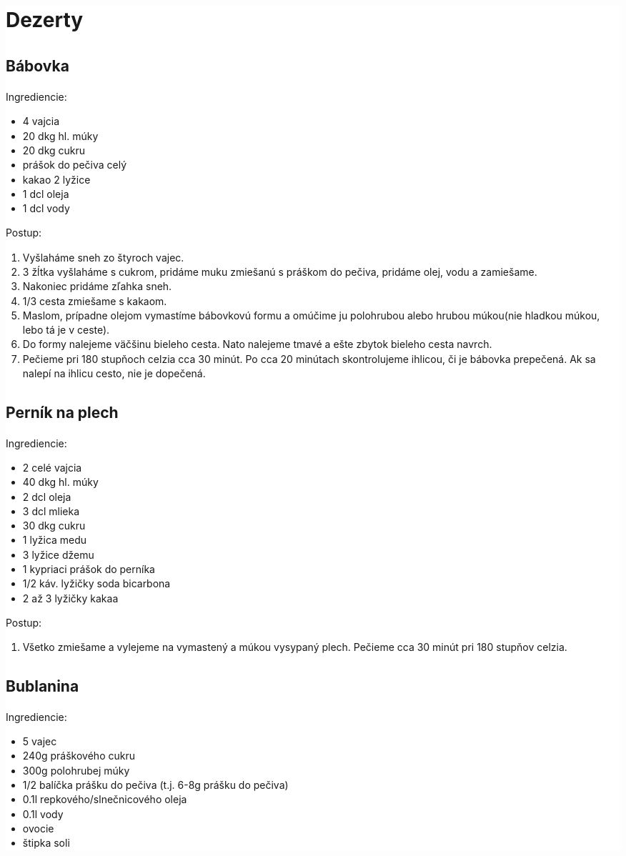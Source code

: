# Dezerty

## Bábovka

Ingrediencie: 

* 4 vajcia
* 20 dkg hl. múky
* 20 dkg cukru
* prášok do pečiva celý 
* kakao 2 lyžice
* 1 dcl oleja
* 1 dcl vody

Postup:

1. Vyšlaháme sneh zo štyroch vajec.
1. 3 žĺtka vyšlaháme s cukrom, pridáme muku zmiešanú s práškom do pečiva, pridáme olej, vodu a zamiešame.
1. Nakoniec pridáme zľahka sneh.
1. 1/3 cesta zmiešame s kakaom.
1. Maslom, prípadne olejom vymastíme bábovkovú formu a omúčime ju polohrubou alebo hrubou múkou(nie hladkou múkou, lebo tá je v ceste).
1. Do formy nalejeme väčšinu bieleho cesta. Nato nalejeme tmavé a ešte zbytok bieleho cesta navrch.
1. Pečieme pri 180 stupňoch celzia cca 30 minút. Po cca 20 minútach skontrolujeme ihlicou, či je bábovka prepečená. Ak sa nalepí na ihlicu cesto, nie je dopečená.

## Perník na plech 

Ingrediencie:

* 2 celé vajcia
* 40 dkg hl. múky
* 2 dcl oleja
* 3 dcl mlieka
* 30 dkg cukru
* 1 lyžica medu
* 3 lyžice džemu
* 1 kypriaci prášok do perníka
* 1/2 káv. lyžičky soda bicarbona
* 2 až 3 lyžičky kakaa

Postup:

1. Všetko zmiešame a vylejeme na vymastený a múkou vysypaný plech. Pečieme cca 30 minút pri 180 stupňov celzia.

## Bublanina

Ingrediencie:

* 5 vajec
* 240g práškového cukru
* 300g polohrubej múky
* 1/2 balíčka prášku do pečiva (t.j. 6-8g prášku do pečiva)
* 0.1l repkového/slnečnicového oleja
* 0.1l vody
* ovocie
* štipka soli
